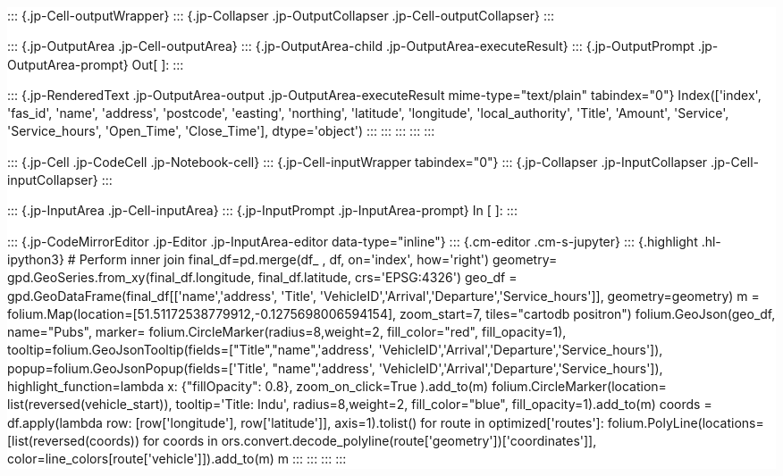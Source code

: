 ::: {.jp-Cell-outputWrapper}
::: {.jp-Collapser .jp-OutputCollapser .jp-Cell-outputCollapser}
:::

::: {.jp-OutputArea .jp-Cell-outputArea}
::: {.jp-OutputArea-child .jp-OutputArea-executeResult}
::: {.jp-OutputPrompt .jp-OutputArea-prompt}
Out\[ \]:
:::

::: {.jp-RenderedText .jp-OutputArea-output .jp-OutputArea-executeResult mime-type="text/plain" tabindex="0"}
    Index(['index', 'fas_id', 'name', 'address', 'postcode', 'easting', 'northing',
           'latitude', 'longitude', 'local_authority', 'Title', 'Amount',
           'Service', 'Service_hours', 'Open_Time', 'Close_Time'],
          dtype='object')
:::
:::
:::
:::
:::

::: {.jp-Cell .jp-CodeCell .jp-Notebook-cell}
::: {.jp-Cell-inputWrapper tabindex="0"}
::: {.jp-Collapser .jp-InputCollapser .jp-Cell-inputCollapser}
:::

::: {.jp-InputArea .jp-Cell-inputArea}
::: {.jp-InputPrompt .jp-InputArea-prompt}
In \[ \]:
:::

::: {.jp-CodeMirrorEditor .jp-Editor .jp-InputArea-editor data-type="inline"}
::: {.cm-editor .cm-s-jupyter}
::: {.highlight .hl-ipython3}
    # Perform inner join
    final_df=pd.merge(df_ , df, on='index', how='right')
    geometry= gpd.GeoSeries.from_xy(final_df.longitude, final_df.latitude, crs='EPSG:4326')
    geo_df = gpd.GeoDataFrame(final_df[['name','address', 'Title',
                                        'VehicleID','Arrival','Departure','Service_hours']],
                               geometry=geometry)
    m = folium.Map(location=[51.51172538779912,-0.1275698006594154], zoom_start=7, tiles="cartodb positron")
    folium.GeoJson(geo_df, name="Pubs",
                    marker= folium.CircleMarker(radius=8,weight=2, fill_color="red", fill_opacity=1),                      
                    tooltip=folium.GeoJsonTooltip(fields=["Title","name",'address',
                                                          'VehicleID','Arrival','Departure','Service_hours']),
                    popup=folium.GeoJsonPopup(fields=['Title', "name",'address',
                                                      'VehicleID','Arrival','Departure','Service_hours']),
                    highlight_function=lambda x: {"fillOpacity": 0.8},
                    zoom_on_click=True
        ).add_to(m)
    folium.CircleMarker(location= list(reversed(vehicle_start)),
                        tooltip='Title: Indu',
        radius=8,weight=2, fill_color="blue", fill_opacity=1).add_to(m)
    coords = df.apply(lambda row: [row['longitude'], row['latitude']], axis=1).tolist()
    for route in optimized['routes']:
        folium.PolyLine(locations=[list(reversed(coords)) for coords in ors.convert.decode_polyline(route['geometry'])['coordinates']], color=line_colors[route['vehicle']]).add_to(m)
    m
:::
:::
:::
:::